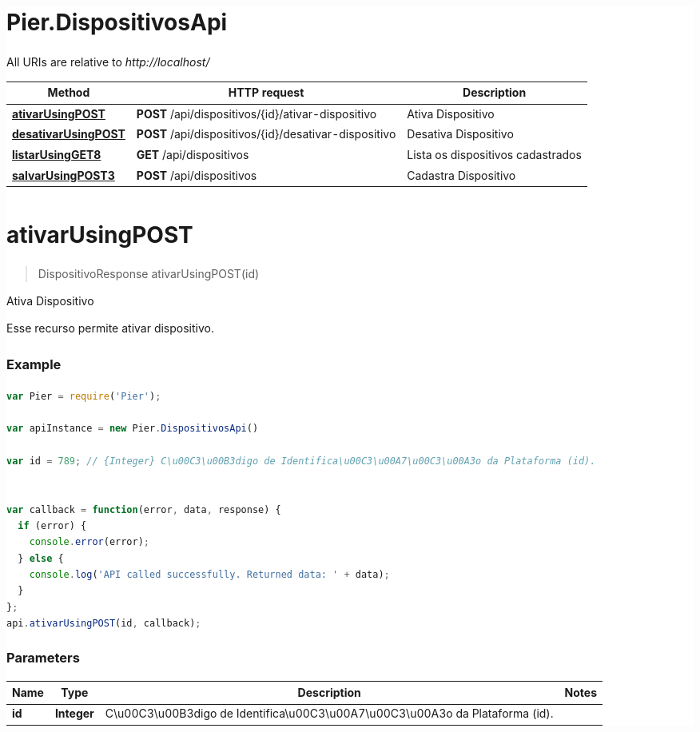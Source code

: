 # Pier.DispositivosApi

All URIs are relative to *http://localhost/*

Method | HTTP request | Description
------------- | ------------- | -------------
[**ativarUsingPOST**](DispositivosApi.md#ativarUsingPOST) | **POST** /api/dispositivos/{id}/ativar-dispositivo | Ativa Dispositivo
[**desativarUsingPOST**](DispositivosApi.md#desativarUsingPOST) | **POST** /api/dispositivos/{id}/desativar-dispositivo | Desativa Dispositivo
[**listarUsingGET8**](DispositivosApi.md#listarUsingGET8) | **GET** /api/dispositivos | Lista os dispositivos cadastrados
[**salvarUsingPOST3**](DispositivosApi.md#salvarUsingPOST3) | **POST** /api/dispositivos | Cadastra Dispositivo


<a name="ativarUsingPOST"></a>
# **ativarUsingPOST**
> DispositivoResponse ativarUsingPOST(id)

Ativa Dispositivo

Esse recurso permite ativar dispositivo.

### Example
```javascript
var Pier = require('Pier');

var apiInstance = new Pier.DispositivosApi()

var id = 789; // {Integer} C\u00C3\u00B3digo de Identifica\u00C3\u00A7\u00C3\u00A3o da Plataforma (id).


var callback = function(error, data, response) {
  if (error) {
    console.error(error);
  } else {
    console.log('API called successfully. Returned data: ' + data);
  }
};
api.ativarUsingPOST(id, callback);
```

### Parameters

Name | Type | Description  | Notes
------------- | ------------- | ------------- | -------------
 **id** | **Integer**| C\u00C3\u00B3digo de Identifica\u00C3\u00A7\u00C3\u00A3o da Plataforma (id). | 
